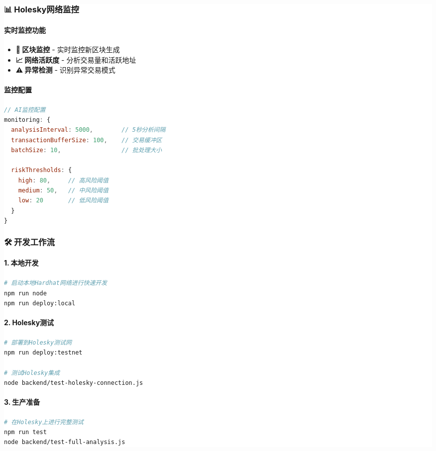```javascript
```

### 📊 Holesky网络监控

#### 实时监控功能

- **🔄 区块监控** - 实时监控新区块生成
- **📈 网络活跃度** - 分析交易量和活跃地址
- **⚠️ 异常检测** - 识别异常交易模式

#### 监控配置

```javascript
// AI监控配置
monitoring: {
  analysisInterval: 5000,        // 5秒分析间隔
  transactionBufferSize: 100,    // 交易缓冲区
  batchSize: 10,                 // 批处理大小
  
  riskThresholds: {
    high: 80,     // 高风险阈值
    medium: 50,   // 中风险阈值
    low: 20       // 低风险阈值
  }
}
```

### 🛠️ 开发工作流

#### 1. 本地开发

```bash
# 启动本地Hardhat网络进行快速开发
npm run node
npm run deploy:local
```

#### 2. Holesky测试

```bash
# 部署到Holesky测试网
npm run deploy:testnet

# 测试Holesky集成
node backend/test-holesky-connection.js
```

#### 3. 生产准备

```bash
# 在Holesky上进行完整测试
npm run test
node backend/test-full-analysis.js
```
